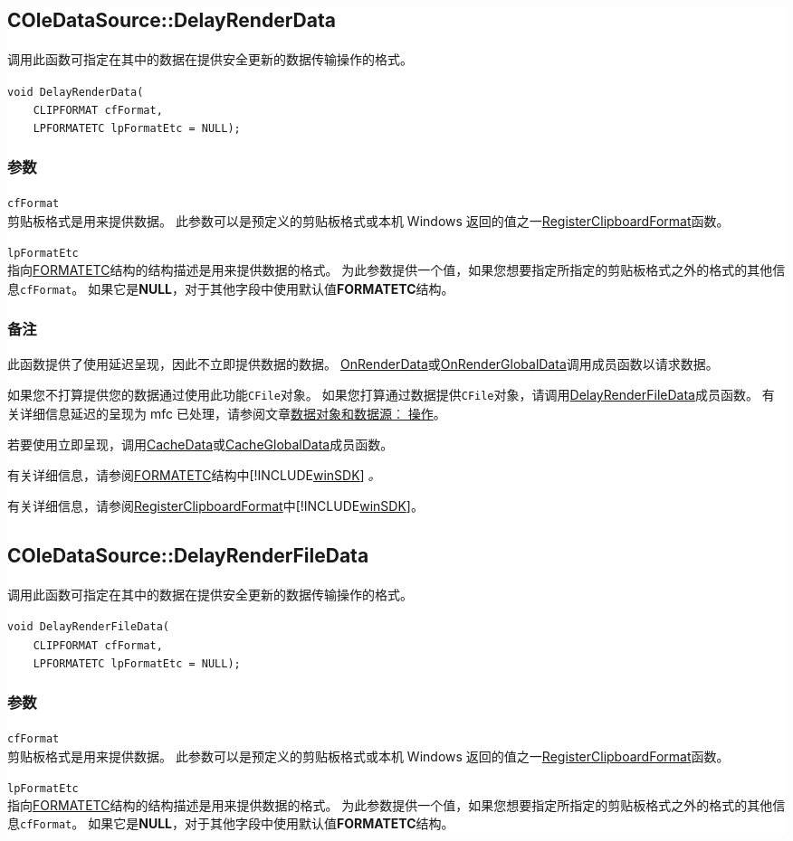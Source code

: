 ##  <a name="delayrenderdata"></a>COleDataSource::DelayRenderData  
 调用此函数可指定在其中的数据在提供安全更新的数据传输操作的格式。  
  
```  
void DelayRenderData(
    CLIPFORMAT cfFormat,  
    LPFORMATETC lpFormatEtc = NULL);
```  
  
### <a name="parameters"></a>参数  
 `cfFormat`  
 剪贴板格式是用来提供数据。 此参数可以是预定义的剪贴板格式或本机 Windows 返回的值之一[RegisterClipboardFormat](http://msdn.microsoft.com/library/windows/desktop/ms649049)函数。  
  
 `lpFormatEtc`  
 指向[FORMATETC](http://msdn.microsoft.com/library/windows/desktop/ms682177)结构的结构描述是用来提供数据的格式。 为此参数提供一个值，如果您想要指定所指定的剪贴板格式之外的格式的其他信息`cfFormat`。 如果它是**NULL**，对于其他字段中使用默认值**FORMATETC**结构。  
  
### <a name="remarks"></a>备注  
 此函数提供了使用延迟呈现，因此不立即提供数据的数据。 [OnRenderData](#onrenderdata)或[OnRenderGlobalData](#onrenderglobaldata)调用成员函数以请求数据。  
  
 如果您不打算提供您的数据通过使用此功能`CFile`对象。 如果您打算通过数据提供`CFile`对象，请调用[DelayRenderFileData](#delayrenderfiledata)成员函数。 有关详细信息延迟的呈现为 mfc 已处理，请参阅文章[数据对象和数据源︰ 操作](../../mfc/data-objects-and-data-sources-manipulation.md)。  
  
 若要使用立即呈现，调用[CacheData](#cachedata)或[CacheGlobalData](#cacheglobaldata)成员函数。  
  
 有关详细信息，请参阅[FORMATETC](http://msdn.microsoft.com/library/windows/desktop/ms682177)结构中[!INCLUDE[winSDK](../../atl/includes/winsdk_md.md)] *。*  
  
 有关详细信息，请参阅[RegisterClipboardFormat](http://msdn.microsoft.com/library/windows/desktop/ms649049)中[!INCLUDE[winSDK](../../atl/includes/winsdk_md.md)]。  
  
##  <a name="delayrenderfiledata"></a>COleDataSource::DelayRenderFileData  
 调用此函数可指定在其中的数据在提供安全更新的数据传输操作的格式。  
  
```  
void DelayRenderFileData(
    CLIPFORMAT cfFormat,  
    LPFORMATETC lpFormatEtc = NULL);
```  
  
### <a name="parameters"></a>参数  
 `cfFormat`  
 剪贴板格式是用来提供数据。 此参数可以是预定义的剪贴板格式或本机 Windows 返回的值之一[RegisterClipboardFormat](http://msdn.microsoft.com/library/windows/desktop/ms649049)函数。  
  
 `lpFormatEtc`  
 指向[FORMATETC](http://msdn.microsoft.com/library/windows/desktop/ms682177)结构的结构描述是用来提供数据的格式。 为此参数提供一个值，如果您想要指定所指定的剪贴板格式之外的格式的其他信息`cfFormat`。 如果它是**NULL**，对于其他字段中使用默认值**FORMATETC**结构。  
  